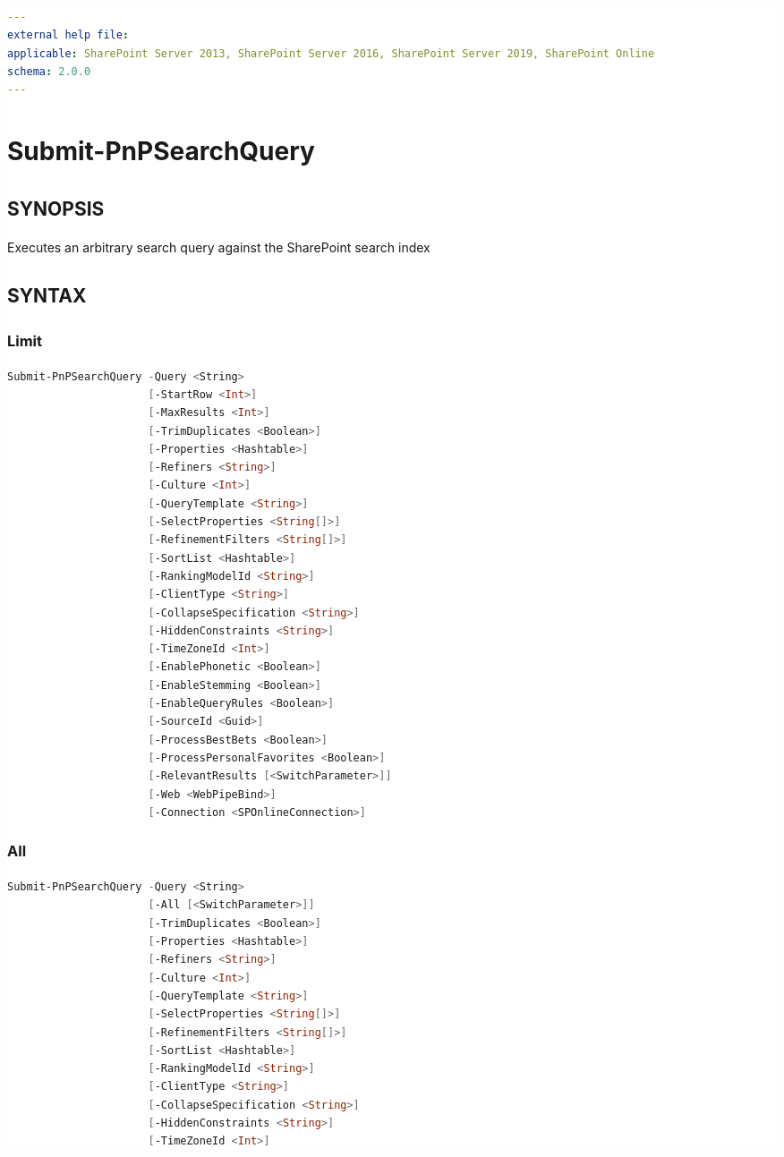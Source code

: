 ```yaml
---
external help file:
applicable: SharePoint Server 2013, SharePoint Server 2016, SharePoint Server 2019, SharePoint Online
schema: 2.0.0
---
```

# Submit-PnPSearchQuery

## SYNOPSIS
Executes an arbitrary search query against the SharePoint search index

## SYNTAX 

### Limit
```powershell
Submit-PnPSearchQuery -Query <String>
                      [-StartRow <Int>]
                      [-MaxResults <Int>]
                      [-TrimDuplicates <Boolean>]
                      [-Properties <Hashtable>]
                      [-Refiners <String>]
                      [-Culture <Int>]
                      [-QueryTemplate <String>]
                      [-SelectProperties <String[]>]
                      [-RefinementFilters <String[]>]
                      [-SortList <Hashtable>]
                      [-RankingModelId <String>]
                      [-ClientType <String>]
                      [-CollapseSpecification <String>]
                      [-HiddenConstraints <String>]
                      [-TimeZoneId <Int>]
                      [-EnablePhonetic <Boolean>]
                      [-EnableStemming <Boolean>]
                      [-EnableQueryRules <Boolean>]
                      [-SourceId <Guid>]
                      [-ProcessBestBets <Boolean>]
                      [-ProcessPersonalFavorites <Boolean>]
                      [-RelevantResults [<SwitchParameter>]]
                      [-Web <WebPipeBind>]
                      [-Connection <SPOnlineConnection>]
```

### All
```powershell
Submit-PnPSearchQuery -Query <String>
                      [-All [<SwitchParameter>]]
                      [-TrimDuplicates <Boolean>]
                      [-Properties <Hashtable>]
                      [-Refiners <String>]
                      [-Culture <Int>]
                      [-QueryTemplate <String>]
                      [-SelectProperties <String[]>]
                      [-RefinementFilters <String[]>]
                      [-SortList <Hashtable>]
                      [-RankingModelId <String>]
                      [-ClientType <String>]
                      [-CollapseSpecification <String>]
                      [-HiddenConstraints <String>]
                      [-TimeZoneId <Int>]
```